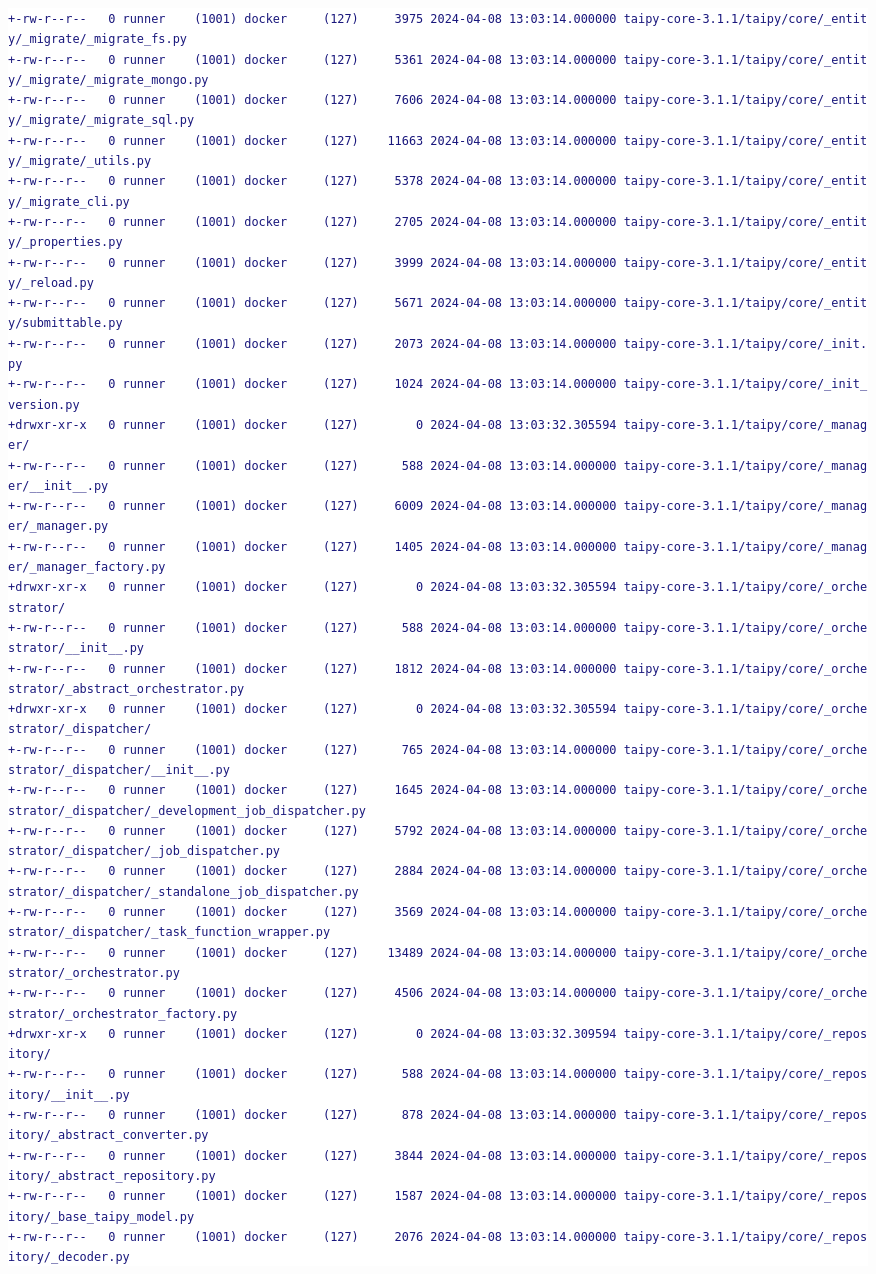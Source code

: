 ```diff
+-rw-r--r--   0 runner    (1001) docker     (127)     3975 2024-04-08 13:03:14.000000 taipy-core-3.1.1/taipy/core/_entity/_migrate/_migrate_fs.py
+-rw-r--r--   0 runner    (1001) docker     (127)     5361 2024-04-08 13:03:14.000000 taipy-core-3.1.1/taipy/core/_entity/_migrate/_migrate_mongo.py
+-rw-r--r--   0 runner    (1001) docker     (127)     7606 2024-04-08 13:03:14.000000 taipy-core-3.1.1/taipy/core/_entity/_migrate/_migrate_sql.py
+-rw-r--r--   0 runner    (1001) docker     (127)    11663 2024-04-08 13:03:14.000000 taipy-core-3.1.1/taipy/core/_entity/_migrate/_utils.py
+-rw-r--r--   0 runner    (1001) docker     (127)     5378 2024-04-08 13:03:14.000000 taipy-core-3.1.1/taipy/core/_entity/_migrate_cli.py
+-rw-r--r--   0 runner    (1001) docker     (127)     2705 2024-04-08 13:03:14.000000 taipy-core-3.1.1/taipy/core/_entity/_properties.py
+-rw-r--r--   0 runner    (1001) docker     (127)     3999 2024-04-08 13:03:14.000000 taipy-core-3.1.1/taipy/core/_entity/_reload.py
+-rw-r--r--   0 runner    (1001) docker     (127)     5671 2024-04-08 13:03:14.000000 taipy-core-3.1.1/taipy/core/_entity/submittable.py
+-rw-r--r--   0 runner    (1001) docker     (127)     2073 2024-04-08 13:03:14.000000 taipy-core-3.1.1/taipy/core/_init.py
+-rw-r--r--   0 runner    (1001) docker     (127)     1024 2024-04-08 13:03:14.000000 taipy-core-3.1.1/taipy/core/_init_version.py
+drwxr-xr-x   0 runner    (1001) docker     (127)        0 2024-04-08 13:03:32.305594 taipy-core-3.1.1/taipy/core/_manager/
+-rw-r--r--   0 runner    (1001) docker     (127)      588 2024-04-08 13:03:14.000000 taipy-core-3.1.1/taipy/core/_manager/__init__.py
+-rw-r--r--   0 runner    (1001) docker     (127)     6009 2024-04-08 13:03:14.000000 taipy-core-3.1.1/taipy/core/_manager/_manager.py
+-rw-r--r--   0 runner    (1001) docker     (127)     1405 2024-04-08 13:03:14.000000 taipy-core-3.1.1/taipy/core/_manager/_manager_factory.py
+drwxr-xr-x   0 runner    (1001) docker     (127)        0 2024-04-08 13:03:32.305594 taipy-core-3.1.1/taipy/core/_orchestrator/
+-rw-r--r--   0 runner    (1001) docker     (127)      588 2024-04-08 13:03:14.000000 taipy-core-3.1.1/taipy/core/_orchestrator/__init__.py
+-rw-r--r--   0 runner    (1001) docker     (127)     1812 2024-04-08 13:03:14.000000 taipy-core-3.1.1/taipy/core/_orchestrator/_abstract_orchestrator.py
+drwxr-xr-x   0 runner    (1001) docker     (127)        0 2024-04-08 13:03:32.305594 taipy-core-3.1.1/taipy/core/_orchestrator/_dispatcher/
+-rw-r--r--   0 runner    (1001) docker     (127)      765 2024-04-08 13:03:14.000000 taipy-core-3.1.1/taipy/core/_orchestrator/_dispatcher/__init__.py
+-rw-r--r--   0 runner    (1001) docker     (127)     1645 2024-04-08 13:03:14.000000 taipy-core-3.1.1/taipy/core/_orchestrator/_dispatcher/_development_job_dispatcher.py
+-rw-r--r--   0 runner    (1001) docker     (127)     5792 2024-04-08 13:03:14.000000 taipy-core-3.1.1/taipy/core/_orchestrator/_dispatcher/_job_dispatcher.py
+-rw-r--r--   0 runner    (1001) docker     (127)     2884 2024-04-08 13:03:14.000000 taipy-core-3.1.1/taipy/core/_orchestrator/_dispatcher/_standalone_job_dispatcher.py
+-rw-r--r--   0 runner    (1001) docker     (127)     3569 2024-04-08 13:03:14.000000 taipy-core-3.1.1/taipy/core/_orchestrator/_dispatcher/_task_function_wrapper.py
+-rw-r--r--   0 runner    (1001) docker     (127)    13489 2024-04-08 13:03:14.000000 taipy-core-3.1.1/taipy/core/_orchestrator/_orchestrator.py
+-rw-r--r--   0 runner    (1001) docker     (127)     4506 2024-04-08 13:03:14.000000 taipy-core-3.1.1/taipy/core/_orchestrator/_orchestrator_factory.py
+drwxr-xr-x   0 runner    (1001) docker     (127)        0 2024-04-08 13:03:32.309594 taipy-core-3.1.1/taipy/core/_repository/
+-rw-r--r--   0 runner    (1001) docker     (127)      588 2024-04-08 13:03:14.000000 taipy-core-3.1.1/taipy/core/_repository/__init__.py
+-rw-r--r--   0 runner    (1001) docker     (127)      878 2024-04-08 13:03:14.000000 taipy-core-3.1.1/taipy/core/_repository/_abstract_converter.py
+-rw-r--r--   0 runner    (1001) docker     (127)     3844 2024-04-08 13:03:14.000000 taipy-core-3.1.1/taipy/core/_repository/_abstract_repository.py
+-rw-r--r--   0 runner    (1001) docker     (127)     1587 2024-04-08 13:03:14.000000 taipy-core-3.1.1/taipy/core/_repository/_base_taipy_model.py
+-rw-r--r--   0 runner    (1001) docker     (127)     2076 2024-04-08 13:03:14.000000 taipy-core-3.1.1/taipy/core/_repository/_decoder.py
```